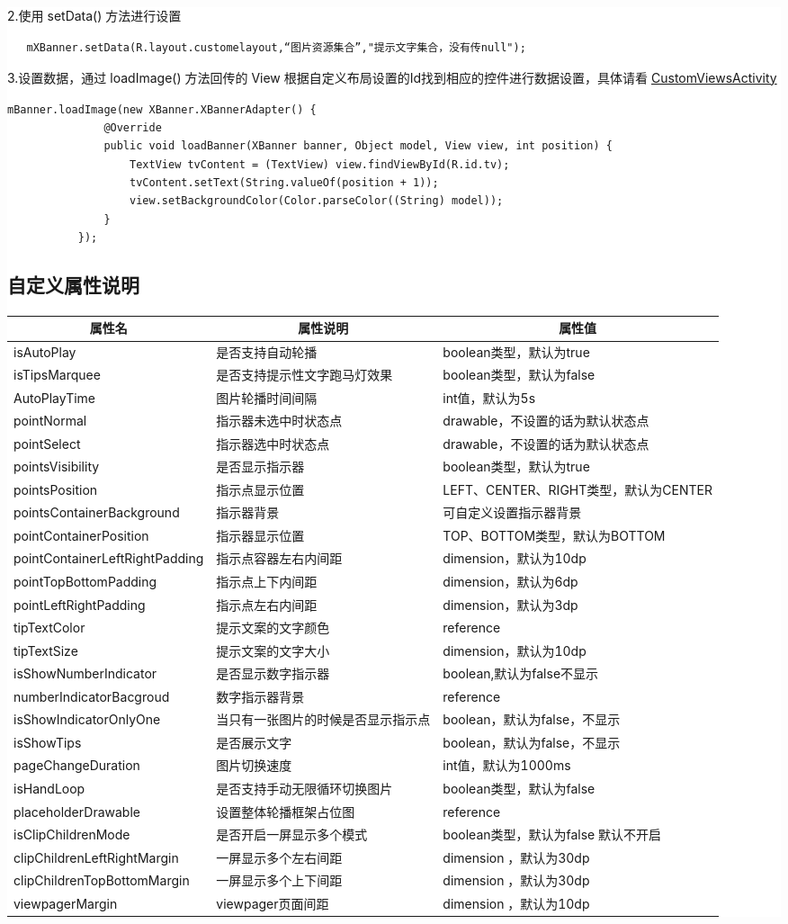 2.使用 setData() 方法进行设置
```
   mXBanner.setData(R.layout.customelayout,“图片资源集合”,"提示文字集合，没有传null");
```

3.设置数据，通过 loadImage() 方法回传的 View 根据自定义布局设置的Id找到相应的控件进行数据设置，具体请看 [CustomViewsActivity](https://github.com/xiaohaibin/XBanner/blob/master/sample/src/main/java/com/stx/xhb/demo/CustomViewsActivity.java)
```
mBanner.loadImage(new XBanner.XBannerAdapter() {
               @Override
               public void loadBanner(XBanner banner, Object model, View view, int position) {
                   TextView tvContent = (TextView) view.findViewById(R.id.tv);
                   tvContent.setText(String.valueOf(position + 1));
                   view.setBackgroundColor(Color.parseColor((String) model));
               }
           });
```


## 自定义属性说明

| 属性名 | 属性说明 | 属性值 | 
| ------------ | ------------- | ------------ |
| isAutoPlay| 是否支持自动轮播 | boolean类型，默认为true |
| isTipsMarquee| 是否支持提示性文字跑马灯效果 | boolean类型，默认为false|
| AutoPlayTime| 图片轮播时间间隔 | int值，默认为5s |
| pointNormal| 指示器未选中时状态点 | drawable，不设置的话为默认状态点 |
| pointSelect| 指示器选中时状态点 | drawable，不设置的话为默认状态点 |
| pointsVisibility| 是否显示指示器 | boolean类型，默认为true |
| pointsPosition| 指示点显示位置 | LEFT、CENTER、RIGHT类型，默认为CENTER |
| pointsContainerBackground| 指示器背景 | 可自定义设置指示器背景 |
| pointContainerPosition| 指示器显示位置 | TOP、BOTTOM类型，默认为BOTTOM |
| pointContainerLeftRightPadding| 指示点容器左右内间距 | dimension，默认为10dp |
| pointTopBottomPadding| 指示点上下内间距 | dimension，默认为6dp |
| pointLeftRightPadding| 指示点左右内间距 | dimension，默认为3dp |
| tipTextColor| 提示文案的文字颜色 | reference|color，默认为white |
| tipTextSize| 提示文案的文字大小| dimension，默认为10dp |
| isShowNumberIndicator| 是否显示数字指示器| boolean,默认为false不显示 |
| numberIndicatorBacgroud|数字指示器背景| reference |
| isShowIndicatorOnlyOne|当只有一张图片的时候是否显示指示点| boolean，默认为false，不显示 |
| isShowTips|是否展示文字| boolean，默认为false，不显示 |
| pageChangeDuration|图片切换速度| int值，默认为1000ms |
| isHandLoop|是否支持手动无限循环切换图片| boolean类型，默认为false |
| placeholderDrawable|设置整体轮播框架占位图| reference |
| isClipChildrenMode|是否开启一屏显示多个模式|  boolean类型，默认为false 默认不开启 |
| clipChildrenLeftRightMargin|一屏显示多个左右间距| dimension ，默认为30dp|
| clipChildrenTopBottomMargin|一屏显示多个上下间距| dimension ，默认为30dp|
| viewpagerMargin|viewpager页面间距| dimension ，默认为10dp|